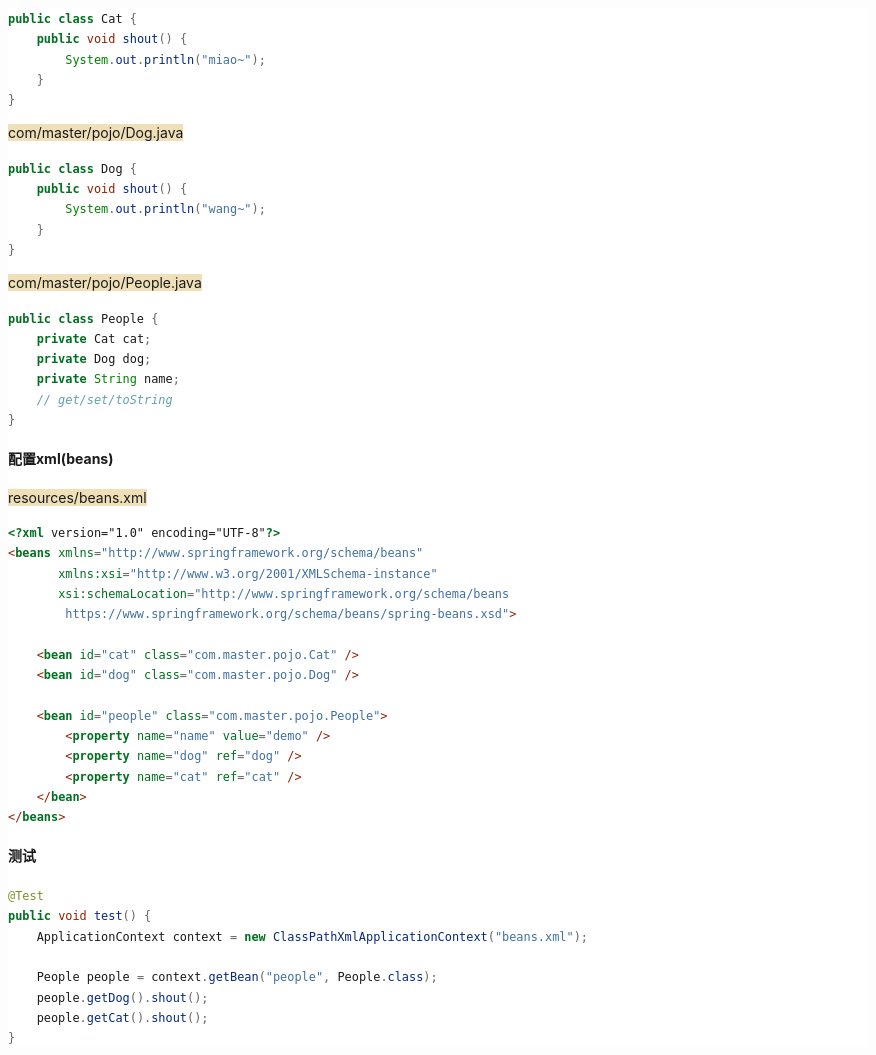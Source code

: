 ```java
public class Cat {
    public void shout() {
        System.out.println("miao~");
    }
}
```

<span style="backGround: #efe0b9">com/master/pojo/Dog.java</span>

```java
public class Dog {
    public void shout() {
        System.out.println("wang~");
    }
}
```

<span style="backGround: #efe0b9">com/master/pojo/People.java</span>

```java
public class People {
    private Cat cat;
    private Dog dog;
    private String name;
    // get/set/toString
}
```

#### 配置xml(beans)

<span style="backGround: #efe0b9">resources/beans.xml</span>

```html
<?xml version="1.0" encoding="UTF-8"?>
<beans xmlns="http://www.springframework.org/schema/beans"
       xmlns:xsi="http://www.w3.org/2001/XMLSchema-instance"
       xsi:schemaLocation="http://www.springframework.org/schema/beans
        https://www.springframework.org/schema/beans/spring-beans.xsd">

    <bean id="cat" class="com.master.pojo.Cat" />
    <bean id="dog" class="com.master.pojo.Dog" />
    
    <bean id="people" class="com.master.pojo.People">
        <property name="name" value="demo" />
        <property name="dog" ref="dog" />
        <property name="cat" ref="cat" />
    </bean>
</beans>
```

#### 测试

```java
@Test
public void test() {
    ApplicationContext context = new ClassPathXmlApplicationContext("beans.xml");

    People people = context.getBean("people", People.class);
    people.getDog().shout();
    people.getCat().shout();
}
```
